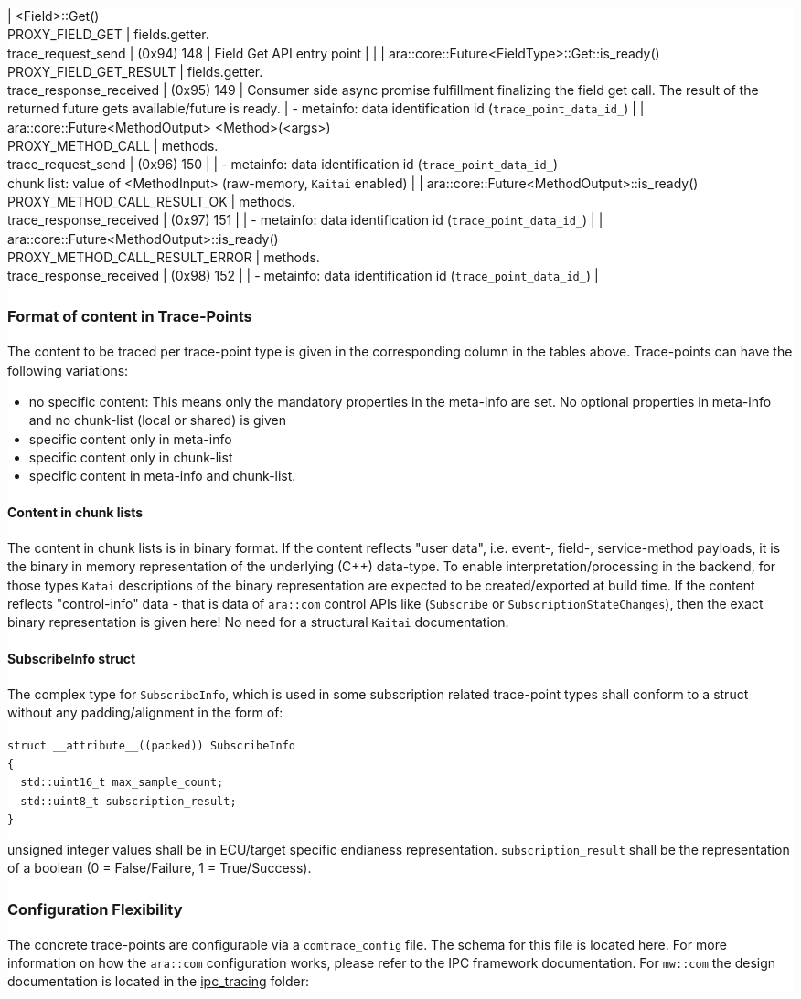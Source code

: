 | \<Field\>::Get() <br/> PROXY_FIELD_GET                                     | fields.getter.<br/>trace_request_send                                 | (0x94) 148      | Field Get API entry point                                                                                                                                                                                                                                                                                                                                              |                                                                                                                                     |
| ara::core::Future\<FieldType\>::Get::is_ready() <br/> PROXY_FIELD_GET_RESULT      | fields.getter.<br/>trace_response_received                     | (0x95) 149      | Consumer side async promise fulfillment finalizing the field get call. The result of the returned future gets available/future is ready.                                                                                                                                                                                                                               | - metainfo: data identification id (`trace_point_data_id_`)                                                                         |
| ara::core::Future\<MethodOutput\> \<Method\>(\<args\>) <br/> PROXY_METHOD_CALL | methods.<br/>trace_request_send                         | (0x96) 150      |                                                                                                                                                                                                                                                                                                                                                                        | - metainfo: data identification id (`trace_point_data_id_`)<br/>chunk list: value of \<MethodInput\> (raw-memory, `Kaitai` enabled) |
| ara::core::Future\<MethodOutput\>::is_ready() <br/> PROXY_METHOD_CALL_RESULT_OK         | methods.<br/>trace_response_received           | (0x97) 151      |                                                                                                                                                                                                                                                                                                                                                                        | - metainfo: data identification id (`trace_point_data_id_`)                                                                         |
| ara::core::Future\<MethodOutput\>::is_ready() <br/> PROXY_METHOD_CALL_RESULT_ERROR        | methods.<br/>trace_response_received      | (0x98) 152      |                                                                                                                                                                                                                                                                                                                                                                        | - metainfo: data identification id (`trace_point_data_id_`)                                                                         |


### Format of content in Trace-Points
The content to be traced per trace-point type is given in the corresponding
column in the tables above. Trace-points can have the following variations:
- no specific content: This means only the mandatory properties in the meta-info
are set. No optional properties in meta-info and no chunk-list (local or shared)
is given
- specific content only in meta-info
- specific content only in chunk-list
- specific content in meta-info and chunk-list.
  
#### Content in chunk lists
The content in chunk lists is in binary format. If the content reflects "user
data", i.e. event-, field-, service-method payloads, it is the binary in memory
representation of the underlying (C++) data-type. To enable
interpretation/processing in the backend, for those types `Katai` descriptions
of the binary representation are expected to be created/exported at build time.
If the content reflects "control-info" data - that is data of `ara::com` control
APIs like (`Subscribe` or `SubscriptionStateChanges`), then the exact binary
representation is given here! No need for a structural `Kaitai` documentation.

#### SubscribeInfo struct
The complex type for `SubscribeInfo`, which is used in some subscription related
trace-point types shall conform to a struct without any padding/alignment in the
form of:
```
struct __attribute__((packed)) SubscribeInfo
{
  std::uint16_t max_sample_count;
  std::uint8_t subscription_result;
}
```
unsigned integer values shall be in ECU/target specific endianess
representation. `subscription_result` shall be the representation of a boolean
(0 = False/Failure, 1 = True/Success).

### Configuration Flexibility

The concrete trace-points are configurable via a `comtrace_config` file. 
The schema for this file is located [here](../config/schema/comtrace_config_schema.json). 
For more information on how the `ara::com` configuration works, please refer to the IPC framework documentation. 
For `mw::com` the design documentation is located in the [ipc_tracing](broken_link_g/swh/safe-posix-platform/blob/main/platform/aas/mw/com/design/ipc_tracing/README.md#trace-filter-config) folder:  

[^1]: SubscriptionState is described in AUTOSAR Req. `SWS_CM_00310` in SWS Communication Management 22-11
